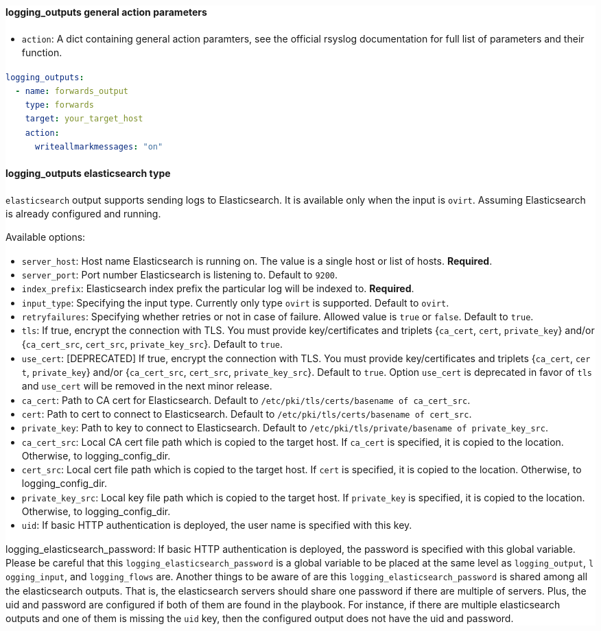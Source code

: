 #### logging_outputs general action parameters

* `action`: A dict containing general action paramters, see the official rsyslog documentation for full list of parameters and their function.

```yaml
logging_outputs:
  - name: forwards_output
    type: forwards
    target: your_target_host
    action:
      writeallmarkmessages: "on"
```

#### logging_outputs elasticsearch type

`elasticsearch` output supports sending logs to Elasticsearch. It is available only when the input is `ovirt`. Assuming Elasticsearch is already configured and running.

Available options:

* `server_host`: Host name Elasticsearch is running on. The value is a single host or list of hosts. **Required**.
* `server_port`: Port number Elasticsearch is listening to. Default to `9200`.
* `index_prefix`: Elasticsearch index prefix the particular log will be indexed to. **Required**.
* `input_type`: Specifying the input type. Currently only type `ovirt` is supported. Default to `ovirt`.
* `retryfailures`: Specifying whether retries or not in case of failure. Allowed value is `true` or `false`. Default to `true`.
* `tls`: If true, encrypt the connection with TLS. You must provide key/certificates and triplets {`ca_cert`, `cert`, `private_key`} and/or {`ca_cert_src`, `cert_src`, `private_key_src`}. Default to `true`.
* `use_cert`: [DEPRECATED] If true, encrypt the connection with TLS. You must provide key/certificates and triplets {`ca_cert`, `cert`, `private_key`} and/or {`ca_cert_src`, `cert_src`, `private_key_src`}. Default to `true`. Option `use_cert` is deprecated in favor of `tls` and `use_cert` will be removed in the next minor release.
* `ca_cert`: Path to CA cert for Elasticsearch. Default to `/etc/pki/tls/certs/basename of ca_cert_src`.
* `cert`: Path to cert to connect to Elasticsearch. Default to `/etc/pki/tls/certs/basename of cert_src`.
* `private_key`: Path to key to connect to Elasticsearch. Default to `/etc/pki/tls/private/basename of private_key_src`.
* `ca_cert_src`: Local CA cert file path which is copied to the target host. If `ca_cert` is specified, it is copied to the location. Otherwise, to logging_config_dir.
* `cert_src`: Local cert file path which is copied to the target host. If `cert` is specified, it is copied to the location. Otherwise, to logging_config_dir.
* `private_key_src`: Local key file path which is copied to the target host. If `private_key` is specified, it is copied to the location. Otherwise, to logging_config_dir.
* `uid`: If basic HTTP authentication is deployed, the user name is specified with this key.

logging_elasticsearch_password: If basic HTTP authentication is deployed, the password is specified with this global variable. Please be careful that this `logging_elasticsearch_password` is a global variable to be placed at the same level as `logging_output`, `logging_input`, and `logging_flows` are. Another things to be aware of are this `logging_elasticsearch_password` is shared among all the elasticsearch outputs. That is, the elasticsearch servers should share one password if there are multiple of servers. Plus, the uid and password are configured if both of them are found in the playbook. For instance, if there are multiple elasticsearch outputs and one of them is missing the `uid` key, then the configured output does not have the uid and password.
